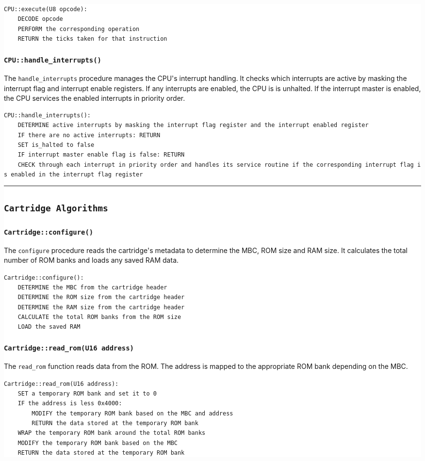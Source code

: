 ```pseudo
CPU::execute(U8 opcode):
    DECODE opcode
    PERFORM the corresponding operation
    RETURN the ticks taken for that instruction
```

### `CPU::handle_interrupts()`
The `handle_interrupts` procedure manages the CPU's interrupt handling. It checks which interrupts are active by masking the interrupt flag and interrupt enable registers. If any interrupts are enabled, the CPU is is unhalted. If the interrupt master is enabled, the CPU services the enabled interrupts in priority order.

```pseudo
CPU::handle_interrupts():
    DETERMINE active interrupts by masking the interrupt flag register and the interrupt enabled register
    IF there are no active interrupts: RETURN
    SET is_halted to false
    IF interrupt master enable flag is false: RETURN
    CHECK through each interrupt in priority order and handles its service routine if the corresponding interrupt flag is enabled in the interrupt flag register
```

---

## `Cartridge Algorithms`

### `Cartridge::configure()`
The `configure` procedure reads the cartridge's metadata to determine the MBC, ROM size and RAM size. It calculates the total number of ROM banks and loads any saved RAM data.

```pseudo
Cartridge::configure():
    DETERMINE the MBC from the cartridge header
    DETERMINE the ROM size from the cartridge header
    DETERMINE the RAM size from the cartridge header
    CALCULATE the total ROM banks from the ROM size
    LOAD the saved RAM
```

### `Cartridge::read_rom(U16 address)`
The `read_rom` function reads data from the ROM. The address is mapped to the appropriate ROM bank depending on the MBC.

```pseudo
Cartridge::read_rom(U16 address):
    SET a temporary ROM bank and set it to 0
    IF the address is less 0x4000:
        MODIFY the temporary ROM bank based on the MBC and address
        RETURN the data stored at the temporary ROM bank
    WRAP the temporary ROM bank around the total ROM banks
    MODIFY the temporary ROM bank based on the MBC
    RETURN the data stored at the temporary ROM bank
```
